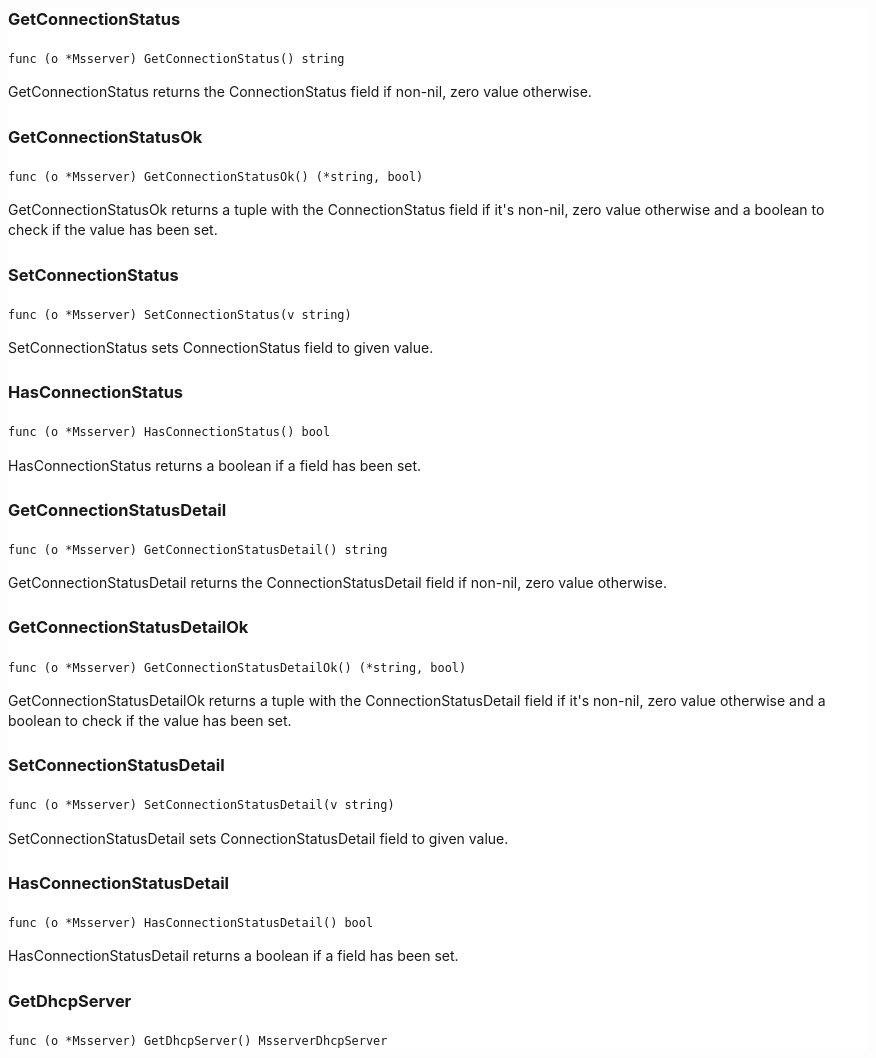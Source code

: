 ### GetConnectionStatus

`func (o *Msserver) GetConnectionStatus() string`

GetConnectionStatus returns the ConnectionStatus field if non-nil, zero value otherwise.

### GetConnectionStatusOk

`func (o *Msserver) GetConnectionStatusOk() (*string, bool)`

GetConnectionStatusOk returns a tuple with the ConnectionStatus field if it's non-nil, zero value otherwise
and a boolean to check if the value has been set.

### SetConnectionStatus

`func (o *Msserver) SetConnectionStatus(v string)`

SetConnectionStatus sets ConnectionStatus field to given value.

### HasConnectionStatus

`func (o *Msserver) HasConnectionStatus() bool`

HasConnectionStatus returns a boolean if a field has been set.

### GetConnectionStatusDetail

`func (o *Msserver) GetConnectionStatusDetail() string`

GetConnectionStatusDetail returns the ConnectionStatusDetail field if non-nil, zero value otherwise.

### GetConnectionStatusDetailOk

`func (o *Msserver) GetConnectionStatusDetailOk() (*string, bool)`

GetConnectionStatusDetailOk returns a tuple with the ConnectionStatusDetail field if it's non-nil, zero value otherwise
and a boolean to check if the value has been set.

### SetConnectionStatusDetail

`func (o *Msserver) SetConnectionStatusDetail(v string)`

SetConnectionStatusDetail sets ConnectionStatusDetail field to given value.

### HasConnectionStatusDetail

`func (o *Msserver) HasConnectionStatusDetail() bool`

HasConnectionStatusDetail returns a boolean if a field has been set.

### GetDhcpServer

`func (o *Msserver) GetDhcpServer() MsserverDhcpServer`
